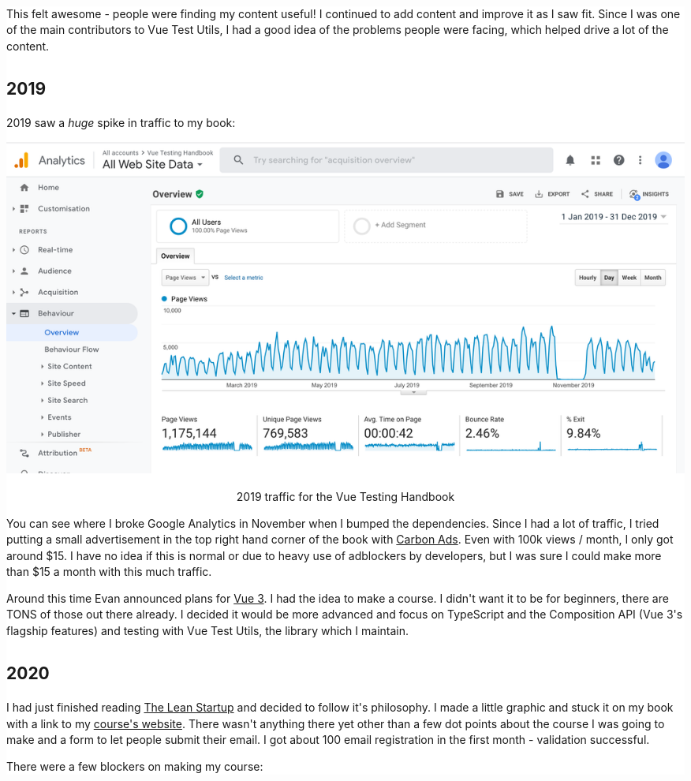 This felt awesome - people were finding my content useful! I continued to add content and improve it as I saw fit. Since I was one of the main contributors to Vue Test Utils, I had a good idea of the problems people were facing, which helped drive a lot of the content.

## 2019

2019 saw a *huge* spike in traffic to my book:

![2019 biews on my book](https://raw.githubusercontent.com/lmiller1990/electic/master/screenshots/content-ss-2019.png)
<p align="center">2019 traffic for the Vue Testing Handbook</p>

You can see where I broke Google Analytics in November when I bumped the dependencies. Since I had a lot of traffic, I tried putting a small advertisement in the top right hand corner of the book with [Carbon Ads](https://www.carbonads.net/). Even with 100k views / month, I only got around $15. I have no idea if this is normal or due to heavy use of adblockers by developers, but I was sure I could make more than $15 a month with this much traffic.

Around this time Evan announced plans for [Vue 3](https://github.com/vuejs/roadmap#3x). I had the idea to make a course. I didn't want it to be for beginners, there are TONS of those out there already. I decided it would be more advanced and focus on TypeScript and the Composition API (Vue 3's flagship features) and testing with Vue Test Utils, the library which I maintain. 

## 2020

I had just finished reading [The Lean Startup](http://theleanstartup.com/) and decided to follow it's philosophy. I made a little graphic and stuck it on my book with a link to my [course's website](https://vuejs-course.com). There wasn't anything there yet other than a few dot points about the course I was going to make and a form to let people submit their email. I got about 100 email registration in the first month - validation successful.

There were a few blockers on making my course:
